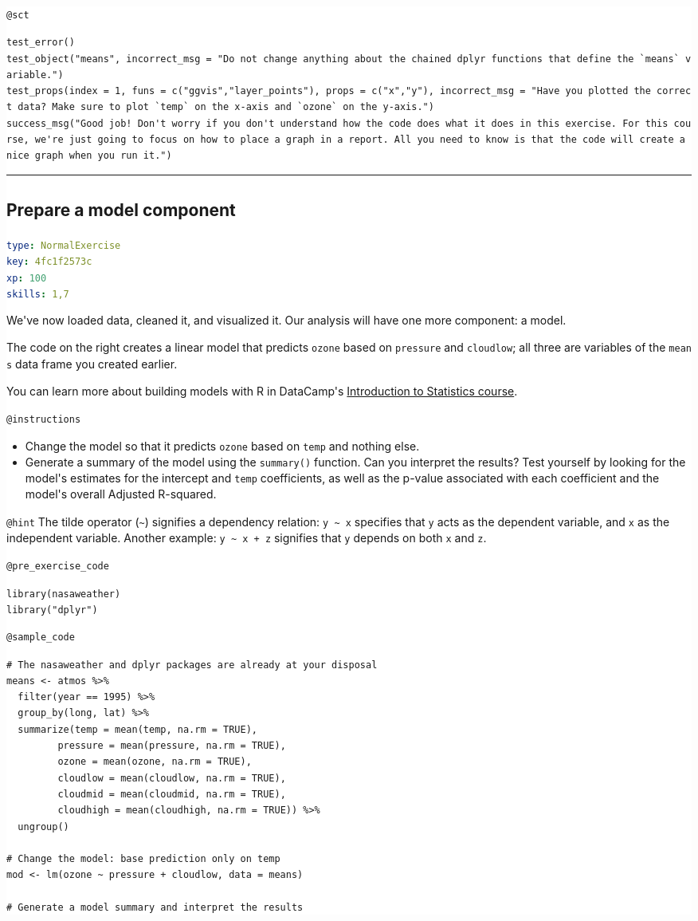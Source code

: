 `@sct`
```{r}
test_error()
test_object("means", incorrect_msg = "Do not change anything about the chained dplyr functions that define the `means` variable.")
test_props(index = 1, funs = c("ggvis","layer_points"), props = c("x","y"), incorrect_msg = "Have you plotted the correct data? Make sure to plot `temp` on the x-axis and `ozone` on the y-axis.")
success_msg("Good job! Don't worry if you don't understand how the code does what it does in this exercise. For this course, we're just going to focus on how to place a graph in a report. All you need to know is that the code will create a nice graph when you run it.")
```

---

## Prepare a model component

```yaml
type: NormalExercise
key: 4fc1f2573c
xp: 100
skills: 1,7
```

We've now loaded data, cleaned it, and visualized it. Our analysis will have one more component: a model.

The code on the right creates a linear model that predicts `ozone` based on `pressure` and `cloudlow`; all three are variables of the `means` data frame you created earlier.

You can learn more about building models with R in DataCamp's [Introduction to Statistics course](https://www.datacamp.com/tracks/a-hands-on-introduction-to-statistics-with-r).

`@instructions`
- Change the model so that it predicts `ozone` based on `temp` and nothing else.
- Generate a summary of the model using the `summary()` function. Can you interpret the results? Test yourself by looking for the model's estimates for the intercept and `temp` coefficients, as well as the p-value associated with each coefficient and the model's overall Adjusted R-squared.

`@hint`
The tilde operator (`~`) signifies a dependency relation: `y ~ x` specifies that `y` acts as the dependent variable, and `x` as the independent variable. Another example: `y ~ x + z` signifies that `y` depends on both `x` and `z`.

`@pre_exercise_code`
```{r}
library(nasaweather)
library("dplyr")
```

`@sample_code`
```{r}
# The nasaweather and dplyr packages are already at your disposal
means <- atmos %>%
  filter(year == 1995) %>%
  group_by(long, lat) %>%
  summarize(temp = mean(temp, na.rm = TRUE),
         pressure = mean(pressure, na.rm = TRUE),
         ozone = mean(ozone, na.rm = TRUE),
         cloudlow = mean(cloudlow, na.rm = TRUE),
         cloudmid = mean(cloudmid, na.rm = TRUE),
         cloudhigh = mean(cloudhigh, na.rm = TRUE)) %>%
  ungroup()

# Change the model: base prediction only on temp
mod <- lm(ozone ~ pressure + cloudlow, data = means)

# Generate a model summary and interpret the results

```